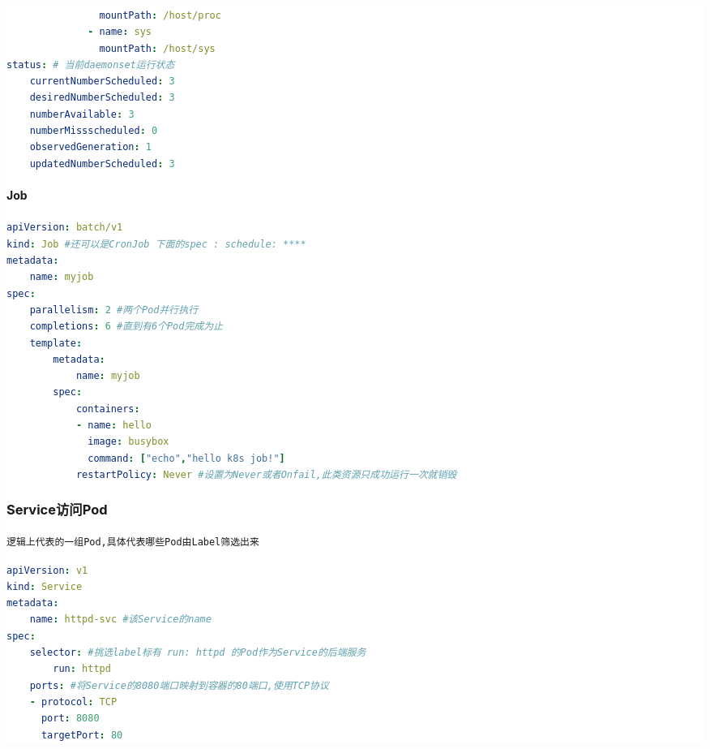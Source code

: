 ```yaml
                mountPath: /host/proc
              - name: sys
                mountPath: /host/sys
status: # 当前daemonset运行状态
	currentNumberScheduled: 3
	desiredNumberScheduled: 3
	numberAvailable: 3
	numberMissscheduled: 0
	observedGeneration: 1
	updatedNumberScheduled: 3
```

#### Job

```yaml
apiVersion: batch/v1
kind: Job #还可以是CronJob 下面的spec : schedule: ****
metadata:
	name: myjob
spec:
	parallelism: 2 #两个Pod并行执行
	completions: 6 #直到有6个Pod完成为止
	template:
		metadata:
			name: myjob
		spec:
			containers:
			- name: hello
			  image: busybox
			  command: ["echo","hello k8s job!"]
			restartPolicy: Never #设置为Never或者Onfail,此类资源只成功运行一次就销毁
```

### Service访问Pod

```
逻辑上代表的一组Pod,具体代表哪些Pod由Label筛选出来
```

```yaml
apiVersion: v1
kind: Service
metadata:  
	name: httpd-svc #该Service的name
spec:
	selector: #挑选label标有 run: httpd 的Pod作为Service的后端服务
		run: httpd
	ports: #将Service的8080端口映射到容器的80端口,使用TCP协议
	- protocol: TCP
	  port: 8080
	  targetPort: 80
```
